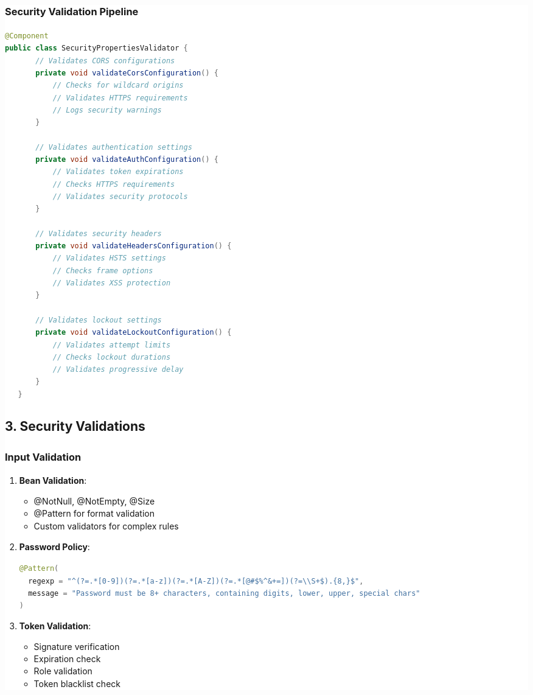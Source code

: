 ### Security Validation Pipeline

```java
@Component
public class SecurityPropertiesValidator {
       // Validates CORS configurations
       private void validateCorsConfiguration() {
           // Checks for wildcard origins
           // Validates HTTPS requirements
           // Logs security warnings
       }

       // Validates authentication settings
       private void validateAuthConfiguration() {
           // Validates token expirations
           // Checks HTTPS requirements
           // Validates security protocols
       }

       // Validates security headers
       private void validateHeadersConfiguration() {
           // Validates HSTS settings
           // Checks frame options
           // Validates XSS protection
       }

       // Validates lockout settings
       private void validateLockoutConfiguration() {
           // Validates attempt limits
           // Checks lockout durations
           // Validates progressive delay
       }
   }
   ```
## 3. Security Validations

### Input Validation
1. **Bean Validation**:
   - @NotNull, @NotEmpty, @Size
   - @Pattern for format validation
   - Custom validators for complex rules

2. **Password Policy**:
   ```java
   @Pattern(
     regexp = "^(?=.*[0-9])(?=.*[a-z])(?=.*[A-Z])(?=.*[@#$%^&+=])(?=\\S+$).{8,}$",
     message = "Password must be 8+ characters, containing digits, lower, upper, special chars"
   )
   ```

3. **Token Validation**:
   - Signature verification
   - Expiration check
   - Role validation
   - Token blacklist check
